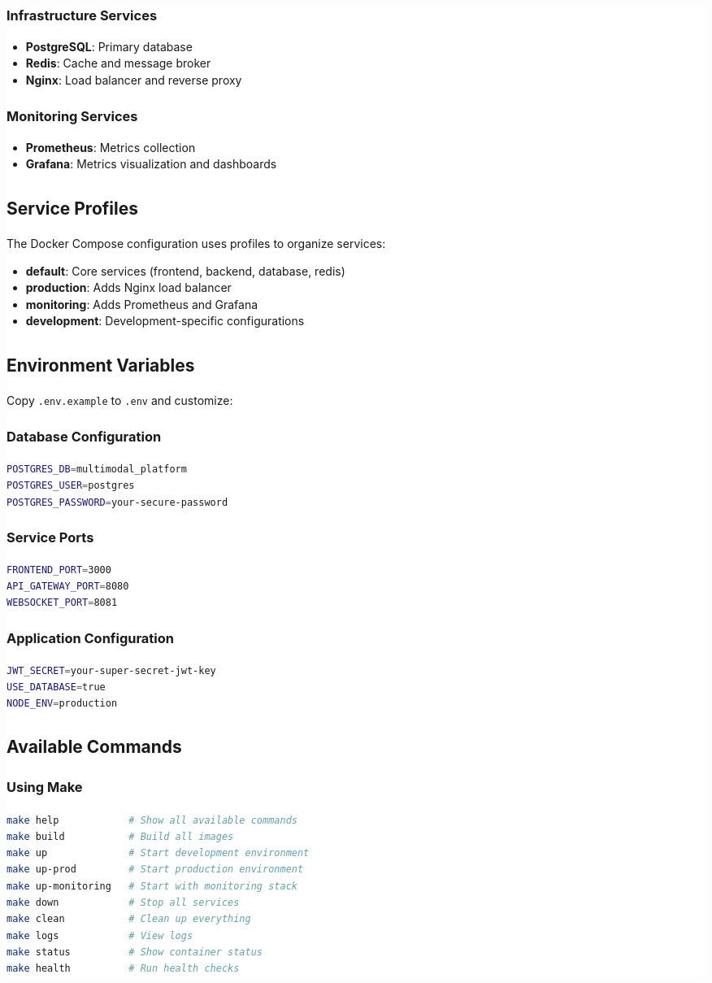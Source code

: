 ### Infrastructure Services  
- **PostgreSQL**: Primary database
- **Redis**: Cache and message broker
- **Nginx**: Load balancer and reverse proxy

### Monitoring Services
- **Prometheus**: Metrics collection
- **Grafana**: Metrics visualization and dashboards

## Service Profiles

The Docker Compose configuration uses profiles to organize services:

- **default**: Core services (frontend, backend, database, redis)
- **production**: Adds Nginx load balancer
- **monitoring**: Adds Prometheus and Grafana
- **development**: Development-specific configurations

## Environment Variables

Copy `.env.example` to `.env` and customize:

### Database Configuration
```bash
POSTGRES_DB=multimodal_platform
POSTGRES_USER=postgres
POSTGRES_PASSWORD=your-secure-password
```

### Service Ports
```bash
FRONTEND_PORT=3000
API_GATEWAY_PORT=8080
WEBSOCKET_PORT=8081
```

### Application Configuration
```bash
JWT_SECRET=your-super-secret-jwt-key
USE_DATABASE=true
NODE_ENV=production
```

## Available Commands

### Using Make
```bash
make help            # Show all available commands
make build           # Build all images
make up              # Start development environment
make up-prod         # Start production environment
make up-monitoring   # Start with monitoring stack
make down            # Stop all services
make clean           # Clean up everything
make logs            # View logs
make status          # Show container status
make health          # Run health checks
```
